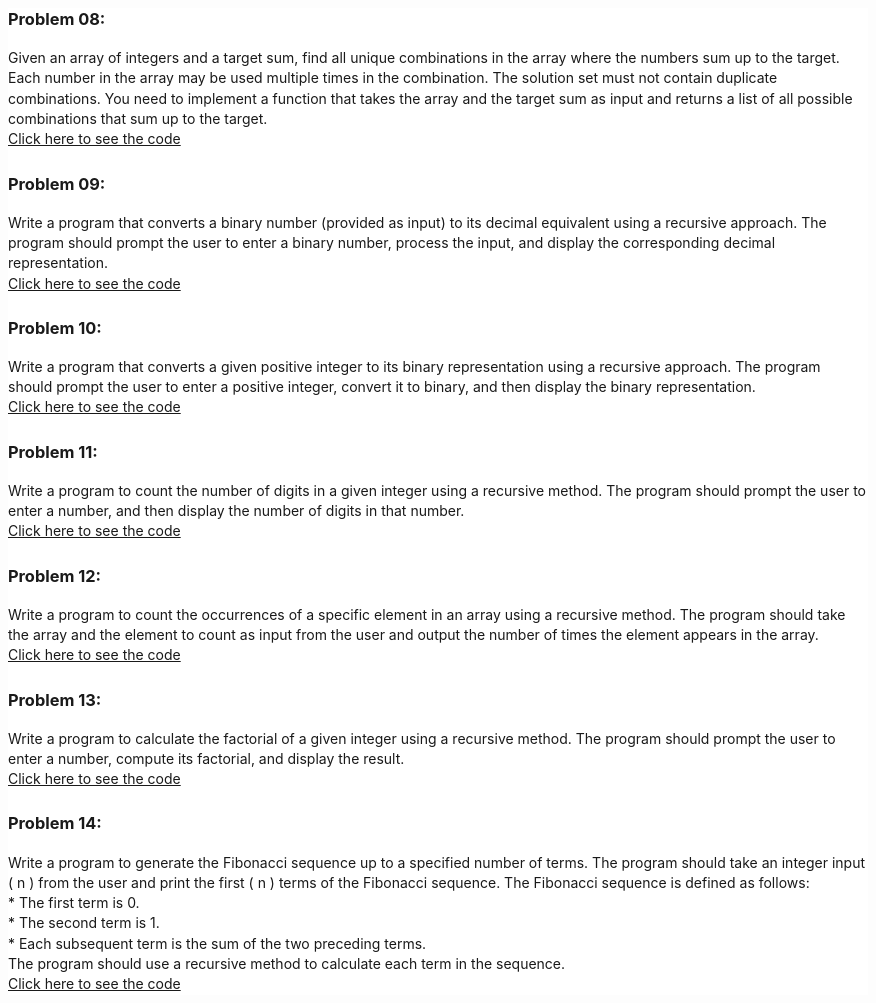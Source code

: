 <h3 align="left">Problem 08:</h3>
Given an array of integers and a target sum, find all unique combinations in the array where the numbers sum up to the target. Each number in the array may be used multiple times in the combination. The solution set must not contain duplicate combinations.
You need to implement a function that takes the array and the target sum as input and returns a list of all possible combinations that sum up to the target.<br>
<a href="https://github.com/Alwaysomesh/DSA-solved-problems/blob/main/Recursion/Combination%20Sum.java">Click here to see the code</a>

<h3 align="left">Problem 09:</h3>
Write a program that converts a binary number (provided as input) to its decimal equivalent using a recursive approach. The program should prompt the user to enter a binary number, process the input, and display the corresponding decimal representation.<br>
<a href="https://github.com/Alwaysomesh/DSA-solved-problems/blob/main/Recursion/Convert%20binary%20to%20decimal.java">Click here to see the code</a>

<h3 align="left">Problem 10:</h3>
Write a program that converts a given positive integer to its binary representation using a recursive approach. The program should prompt the user to enter a positive integer, convert it to binary, and then display the binary representation.<br>
<a href="https://github.com/Alwaysomesh/DSA-solved-problems/blob/main/Recursion/Convert%20decimal%20to%20binary.java">Click here to see the code</a>

<h3 align="left">Problem 11:</h3>
Write a program to count the number of digits in a given integer using a recursive method. The program should prompt the user to enter a number, and then display the number of digits in that number.<br>
<a href="https://github.com/Alwaysomesh/DSA-solved-problems/blob/main/Recursion/Count%20digits%20of%20a%20number.java">Click here to see the code</a>

<h3 align="left">Problem 12:</h3>
Write a program to count the occurrences of a specific element in an array using a recursive method. The program should take the array and the element to count as input from the user and output the number of times the element appears in the array.<br>
<a href="https://github.com/Alwaysomesh/DSA-solved-problems/blob/main/Recursion/Count%20occurrence%20of%20an%20elements%20in%20an%20array.java">Click here to see the code</a>

<h3 align="left">Problem 13:</h3>
Write a program to calculate the factorial of a given integer using a recursive method. The program should prompt the user to enter a number, compute its factorial, and display the result.<br>
<a href="https://github.com/Alwaysomesh/DSA-solved-problems/blob/main/Recursion/Factorial%20of%20a%20number.java">Click here to see the code</a>

<h3 align="left">Problem 14:</h3>
Write a program to generate the Fibonacci sequence up to a specified number of terms. The program should take an integer input ( n ) from the user and print the first ( n ) terms of the Fibonacci sequence. The Fibonacci sequence is defined as follows:<br>
* The first term is 0.<br>
* The second term is 1.<br>
* Each subsequent term is the sum of the two preceding terms.<br>
The program should use a recursive method to calculate each term in the sequence.<br>
<a href="https://github.com/Alwaysomesh/DSA-solved-problems/blob/main/Recursion/Fibonacci%20sequence.java">Click here to see the code</a>
